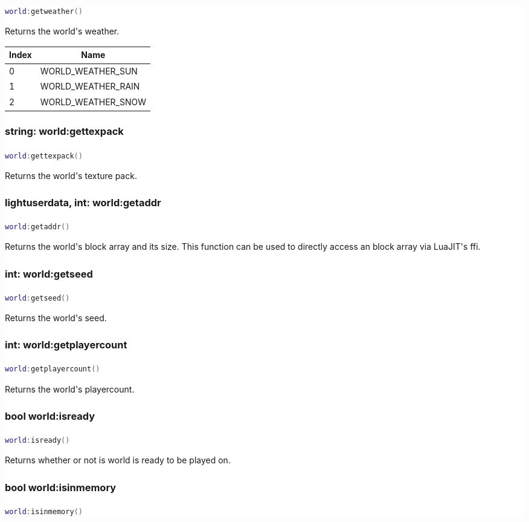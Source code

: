 ```lua
world:getweather()
```

Returns the world's weather.

| Index | Name                  |
|-------|-----------------------|
|   0   | WORLD_WEATHER_SUN     |
|   1   | WORLD_WEATHER_RAIN    | 
|   2   | WORLD_WEATHER_SNOW    |

### string: world:gettexpack

```lua
world:gettexpack()
```

Returns the world's texture pack.

### lightuserdata, int: world:getaddr

```lua
world:getaddr()
```

Returns the world's block array and its size. This function can be used to directly access an block array via LuaJIT's ffi.

### int: world:getseed

```lua
world:getseed()
```

Returns the world's seed.

### int: world:getplayercount

```lua
world:getplayercount()
```

Returns the world's playercount.

### bool world:isready

```lua
world:isready()
```

Returns whether or not is world is ready to be played on.

### bool world:isinmemory

```lua
world:isinmemory()
```
